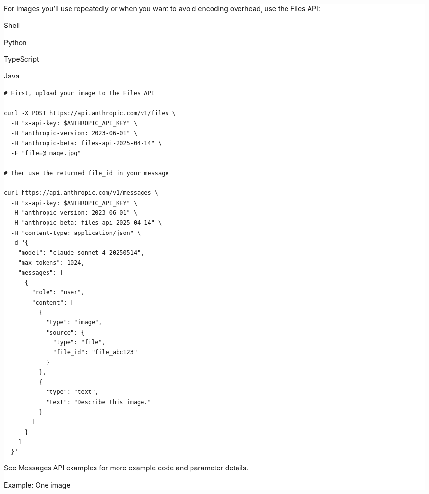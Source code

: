 For images you’ll use repeatedly or when you want to avoid encoding overhead, use the [Files API](/en/docs/build-with-claude/files):

Shell

Python

TypeScript

Java

```
# First, upload your image to the Files API

curl -X POST https://api.anthropic.com/v1/files \
  -H "x-api-key: $ANTHROPIC_API_KEY" \
  -H "anthropic-version: 2023-06-01" \
  -H "anthropic-beta: files-api-2025-04-14" \
  -F "file=@image.jpg"

# Then use the returned file_id in your message

curl https://api.anthropic.com/v1/messages \
  -H "x-api-key: $ANTHROPIC_API_KEY" \
  -H "anthropic-version: 2023-06-01" \
  -H "anthropic-beta: files-api-2025-04-14" \
  -H "content-type: application/json" \
  -d '{
    "model": "claude-sonnet-4-20250514",
    "max_tokens": 1024,
    "messages": [
      {
        "role": "user",
        "content": [
          {
            "type": "image",
            "source": {
              "type": "file",
              "file_id": "file_abc123"
            }
          },
          {
            "type": "text",
            "text": "Describe this image."
          }
        ]
      }
    ]
  }'

```

See [Messages API examples](/en/api/messages) for more example code and parameter details.

Example: One image

